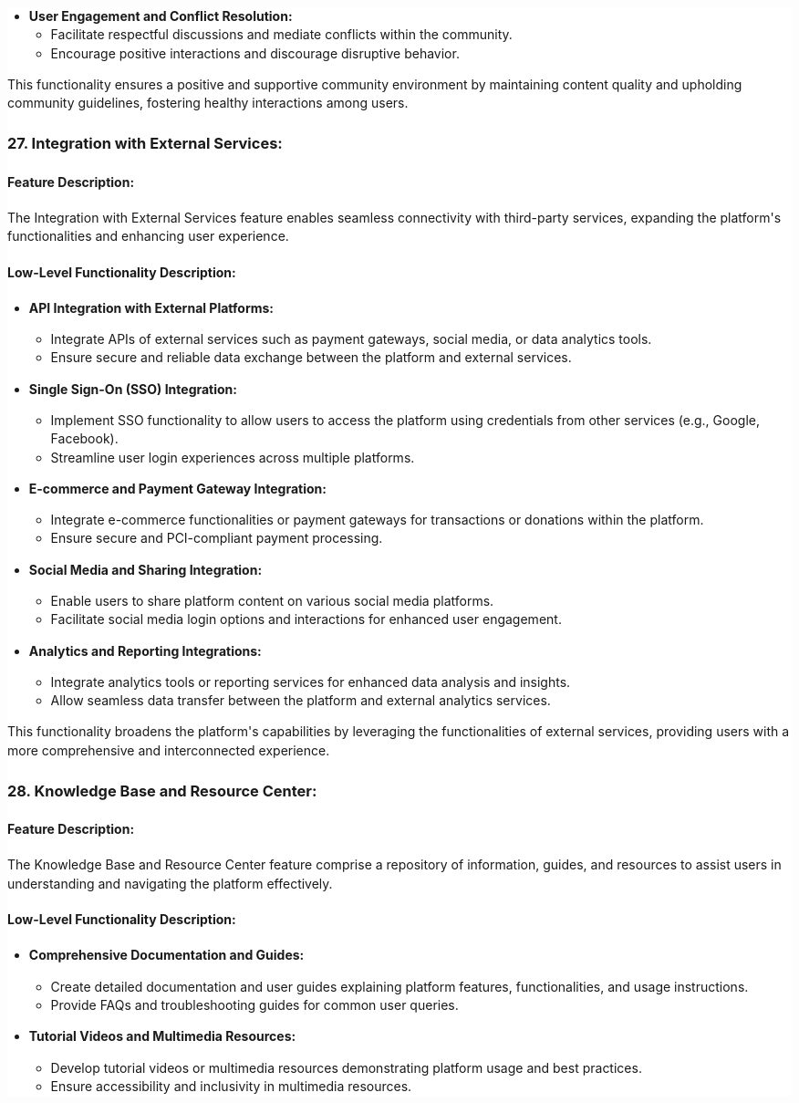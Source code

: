 - **User Engagement and Conflict Resolution:**
  - Facilitate respectful discussions and mediate conflicts within the community.
  - Encourage positive interactions and discourage disruptive behavior.

This functionality ensures a positive and supportive community environment by maintaining content quality and upholding community guidelines, fostering healthy interactions among users.

### 27. Integration with External Services:

#### Feature Description:
The Integration with External Services feature enables seamless connectivity with third-party services, expanding the platform's functionalities and enhancing user experience.

#### Low-Level Functionality Description:
- **API Integration with External Platforms:**
  - Integrate APIs of external services such as payment gateways, social media, or data analytics tools.
  - Ensure secure and reliable data exchange between the platform and external services.

- **Single Sign-On (SSO) Integration:**
  - Implement SSO functionality to allow users to access the platform using credentials from other services (e.g., Google, Facebook).
  - Streamline user login experiences across multiple platforms.

- **E-commerce and Payment Gateway Integration:**
  - Integrate e-commerce functionalities or payment gateways for transactions or donations within the platform.
  - Ensure secure and PCI-compliant payment processing.

- **Social Media and Sharing Integration:**
  - Enable users to share platform content on various social media platforms.
  - Facilitate social media login options and interactions for enhanced user engagement.

- **Analytics and Reporting Integrations:**
  - Integrate analytics tools or reporting services for enhanced data analysis and insights.
  - Allow seamless data transfer between the platform and external analytics services.

This functionality broadens the platform's capabilities by leveraging the functionalities of external services, providing users with a more comprehensive and interconnected experience.

### 28. Knowledge Base and Resource Center:

#### Feature Description:
The Knowledge Base and Resource Center feature comprise a repository of information, guides, and resources to assist users in understanding and navigating the platform effectively.

#### Low-Level Functionality Description:
- **Comprehensive Documentation and Guides:**
  - Create detailed documentation and user guides explaining platform features, functionalities, and usage instructions.
  - Provide FAQs and troubleshooting guides for common user queries.

- **Tutorial Videos and Multimedia Resources:**
  - Develop tutorial videos or multimedia resources demonstrating platform usage and best practices.
  - Ensure accessibility and inclusivity in multimedia resources.
